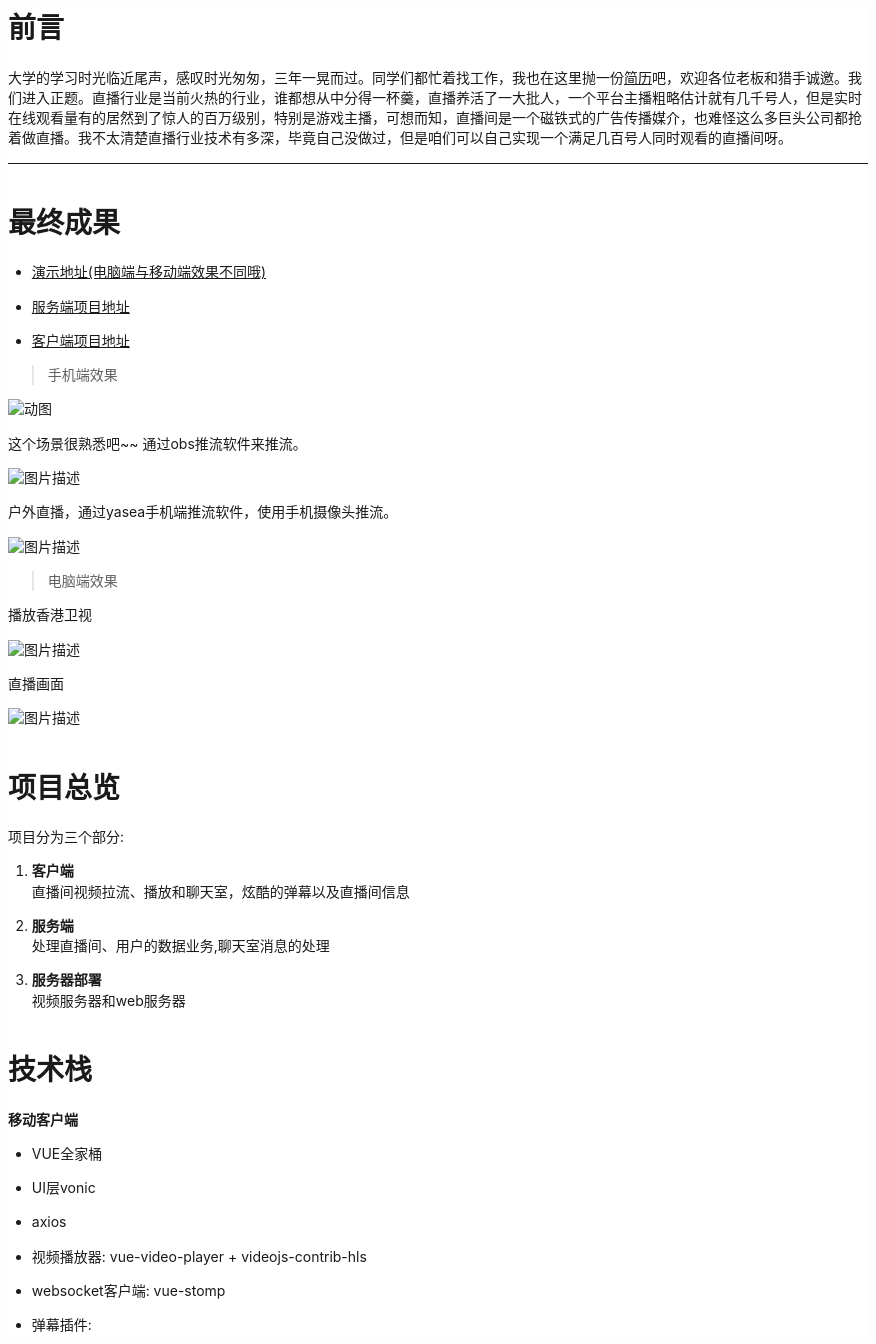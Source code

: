 <h1 id="articleHeader0">&#x524D;&#x8A00;</h1><p>&#x5927;&#x5B66;&#x7684;&#x5B66;&#x4E60;&#x65F6;&#x5149;&#x4E34;&#x8FD1;&#x5C3E;&#x58F0;&#xFF0C;&#x611F;&#x53F9;&#x65F6;&#x5149;&#x5306;&#x5306;&#xFF0C;&#x4E09;&#x5E74;&#x4E00;&#x6643;&#x800C;&#x8FC7;&#x3002;&#x540C;&#x5B66;&#x4EEC;&#x90FD;&#x5FD9;&#x7740;&#x627E;&#x5DE5;&#x4F5C;&#xFF0C;&#x6211;&#x4E5F;&#x5728;&#x8FD9;&#x91CC;&#x629B;&#x4E00;&#x4EFD;<a href="http://139.199.82.213:8080/LiveDemo/resume" rel="nofollow noreferrer" target="_blank">&#x7B80;&#x5386;</a>&#x5427;&#xFF0C;&#x6B22;&#x8FCE;&#x5404;&#x4F4D;&#x8001;&#x677F;&#x548C;&#x730E;&#x624B;&#x8BDA;&#x9080;&#x3002;&#x6211;&#x4EEC;&#x8FDB;&#x5165;&#x6B63;&#x9898;&#x3002;&#x76F4;&#x64AD;&#x884C;&#x4E1A;&#x662F;&#x5F53;&#x524D;&#x706B;&#x70ED;&#x7684;&#x884C;&#x4E1A;&#xFF0C;&#x8C01;&#x90FD;&#x60F3;&#x4ECE;&#x4E2D;&#x5206;&#x5F97;&#x4E00;&#x676F;&#x7FB9;&#xFF0C;&#x76F4;&#x64AD;&#x517B;&#x6D3B;&#x4E86;&#x4E00;&#x5927;&#x6279;&#x4EBA;&#xFF0C;&#x4E00;&#x4E2A;&#x5E73;&#x53F0;&#x4E3B;&#x64AD;&#x7C97;&#x7565;&#x4F30;&#x8BA1;&#x5C31;&#x6709;&#x51E0;&#x5343;&#x53F7;&#x4EBA;&#xFF0C;&#x4F46;&#x662F;&#x5B9E;&#x65F6;&#x5728;&#x7EBF;&#x89C2;&#x770B;&#x91CF;&#x6709;&#x7684;&#x5C45;&#x7136;&#x5230;&#x4E86;&#x60CA;&#x4EBA;&#x7684;&#x767E;&#x4E07;&#x7EA7;&#x522B;&#xFF0C;&#x7279;&#x522B;&#x662F;&#x6E38;&#x620F;&#x4E3B;&#x64AD;&#xFF0C;&#x53EF;&#x60F3;&#x800C;&#x77E5;&#xFF0C;&#x76F4;&#x64AD;&#x95F4;&#x662F;&#x4E00;&#x4E2A;&#x78C1;&#x94C1;&#x5F0F;&#x7684;&#x5E7F;&#x544A;&#x4F20;&#x64AD;&#x5A92;&#x4ECB;&#xFF0C;&#x4E5F;&#x96BE;&#x602A;&#x8FD9;&#x4E48;&#x591A;&#x5DE8;&#x5934;&#x516C;&#x53F8;&#x90FD;&#x62A2;&#x7740;&#x505A;&#x76F4;&#x64AD;&#x3002;&#x6211;&#x4E0D;&#x592A;&#x6E05;&#x695A;&#x76F4;&#x64AD;&#x884C;&#x4E1A;&#x6280;&#x672F;&#x6709;&#x591A;&#x6DF1;&#xFF0C;&#x6BD5;&#x7ADF;&#x81EA;&#x5DF1;&#x6CA1;&#x505A;&#x8FC7;&#xFF0C;&#x4F46;&#x662F;&#x54B1;&#x4EEC;&#x53EF;&#x4EE5;&#x81EA;&#x5DF1;&#x5B9E;&#x73B0;&#x4E00;&#x4E2A;&#x6EE1;&#x8DB3;&#x51E0;&#x767E;&#x53F7;&#x4EBA;&#x540C;&#x65F6;&#x89C2;&#x770B;&#x7684;&#x76F4;&#x64AD;&#x95F4;&#x5440;&#x3002;</p><hr><h1 id="articleHeader1">&#x6700;&#x7EC8;&#x6210;&#x679C;</h1><ul><li><p><a href="http://139.199.82.213:8080/LiveDemo/live_room" rel="nofollow noreferrer" target="_blank">&#x6F14;&#x793A;&#x5730;&#x5740;(&#x7535;&#x8111;&#x7AEF;&#x4E0E;&#x79FB;&#x52A8;&#x7AEF;&#x6548;&#x679C;&#x4E0D;&#x540C;&#x54E6;)</a></p></li><li><p><a href="https://github.com/jack-hoo/LiveRoomDemo_Server" rel="nofollow noreferrer" target="_blank">&#x670D;&#x52A1;&#x7AEF;&#x9879;&#x76EE;&#x5730;&#x5740;</a></p></li><li><p><a href="https://github.com/jack-hoo/LiveRoomDemo_Client" rel="nofollow noreferrer" target="_blank">&#x5BA2;&#x6237;&#x7AEF;&#x9879;&#x76EE;&#x5730;&#x5740;</a></p></li></ul><blockquote><p>&#x624B;&#x673A;&#x7AEF;&#x6548;&#x679C;</p></blockquote><p><span class="img-wrap"><img data-src="/img/bVPDP5?w=492&amp;h=875" src="https://static.alili.tech/img/bVPDP5?w=492&amp;h=875" alt="&#x52A8;&#x56FE;" title="&#x52A8;&#x56FE;" style="cursor:pointer;display:inline"></span></p><p>&#x8FD9;&#x4E2A;&#x573A;&#x666F;&#x5F88;&#x719F;&#x6089;&#x5427;~~ &#x901A;&#x8FC7;obs&#x63A8;&#x6D41;&#x8F6F;&#x4EF6;&#x6765;&#x63A8;&#x6D41;&#x3002;</p><p><span class="img-wrap"><img data-src="/img/bVPDQd?w=1080&amp;h=1920" src="https://static.alili.tech/img/bVPDQd?w=1080&amp;h=1920" alt="&#x56FE;&#x7247;&#x63CF;&#x8FF0;" title="&#x56FE;&#x7247;&#x63CF;&#x8FF0;" style="cursor:pointer;display:inline"></span></p><p>&#x6237;&#x5916;&#x76F4;&#x64AD;&#xFF0C;&#x901A;&#x8FC7;yasea&#x624B;&#x673A;&#x7AEF;&#x63A8;&#x6D41;&#x8F6F;&#x4EF6;&#xFF0C;&#x4F7F;&#x7528;&#x624B;&#x673A;&#x6444;&#x50CF;&#x5934;&#x63A8;&#x6D41;&#x3002;</p><p><span class="img-wrap"><img data-src="/img/bVPDYu?w=720&amp;h=1280" src="https://static.alili.tech/img/bVPDYu?w=720&amp;h=1280" alt="&#x56FE;&#x7247;&#x63CF;&#x8FF0;" title="&#x56FE;&#x7247;&#x63CF;&#x8FF0;" style="cursor:pointer"></span></p><blockquote><p>&#x7535;&#x8111;&#x7AEF;&#x6548;&#x679C;</p></blockquote><p>&#x64AD;&#x653E;&#x9999;&#x6E2F;&#x536B;&#x89C6;</p><p><span class="img-wrap"><img data-src="/img/bVPDZo?w=1920&amp;h=890" src="https://static.alili.tech/img/bVPDZo?w=1920&amp;h=890" alt="&#x56FE;&#x7247;&#x63CF;&#x8FF0;" title="&#x56FE;&#x7247;&#x63CF;&#x8FF0;" style="cursor:pointer"></span></p><p>&#x76F4;&#x64AD;&#x753B;&#x9762;</p><p><span class="img-wrap"><img data-src="/img/bVPDZ1?w=1920&amp;h=816" src="https://static.alili.tech/img/bVPDZ1?w=1920&amp;h=816" alt="&#x56FE;&#x7247;&#x63CF;&#x8FF0;" title="&#x56FE;&#x7247;&#x63CF;&#x8FF0;" style="cursor:pointer"></span></p><h1 id="articleHeader2">&#x9879;&#x76EE;&#x603B;&#x89C8;</h1><p>&#x9879;&#x76EE;&#x5206;&#x4E3A;&#x4E09;&#x4E2A;&#x90E8;&#x5206;:</p><ol><li><p><strong>&#x5BA2;&#x6237;&#x7AEF;</strong><br>&#x76F4;&#x64AD;&#x95F4;&#x89C6;&#x9891;&#x62C9;&#x6D41;&#x3001;&#x64AD;&#x653E;&#x548C;&#x804A;&#x5929;&#x5BA4;&#xFF0C;&#x70AB;&#x9177;&#x7684;&#x5F39;&#x5E55;&#x4EE5;&#x53CA;&#x76F4;&#x64AD;&#x95F4;&#x4FE1;&#x606F;</p></li><li><p><strong>&#x670D;&#x52A1;&#x7AEF;</strong><br>&#x5904;&#x7406;&#x76F4;&#x64AD;&#x95F4;&#x3001;&#x7528;&#x6237;&#x7684;&#x6570;&#x636E;&#x4E1A;&#x52A1;,&#x804A;&#x5929;&#x5BA4;&#x6D88;&#x606F;&#x7684;&#x5904;&#x7406;</p></li><li><p><strong>&#x670D;&#x52A1;&#x5668;&#x90E8;&#x7F72;</strong><br>&#x89C6;&#x9891;&#x670D;&#x52A1;&#x5668;&#x548C;web&#x670D;&#x52A1;&#x5668;</p></li></ol><h1 id="articleHeader3">&#x6280;&#x672F;&#x6808;</h1><p><strong>&#x79FB;&#x52A8;&#x5BA2;&#x6237;&#x7AEF;</strong></p><ul><li><p>VUE&#x5168;&#x5BB6;&#x6876;</p></li><li><p>UI&#x5C42;vonic</p></li><li><p>axios</p></li><li><p>&#x89C6;&#x9891;&#x64AD;&#x653E;&#x5668;: vue-video-player + videojs-contrib-hls</p></li><li><p>websocket&#x5BA2;&#x6237;&#x7AEF;: vue-stomp</p></li><li><p>&#x5F39;&#x5E55;&#x63D2;&#x4EF6;: